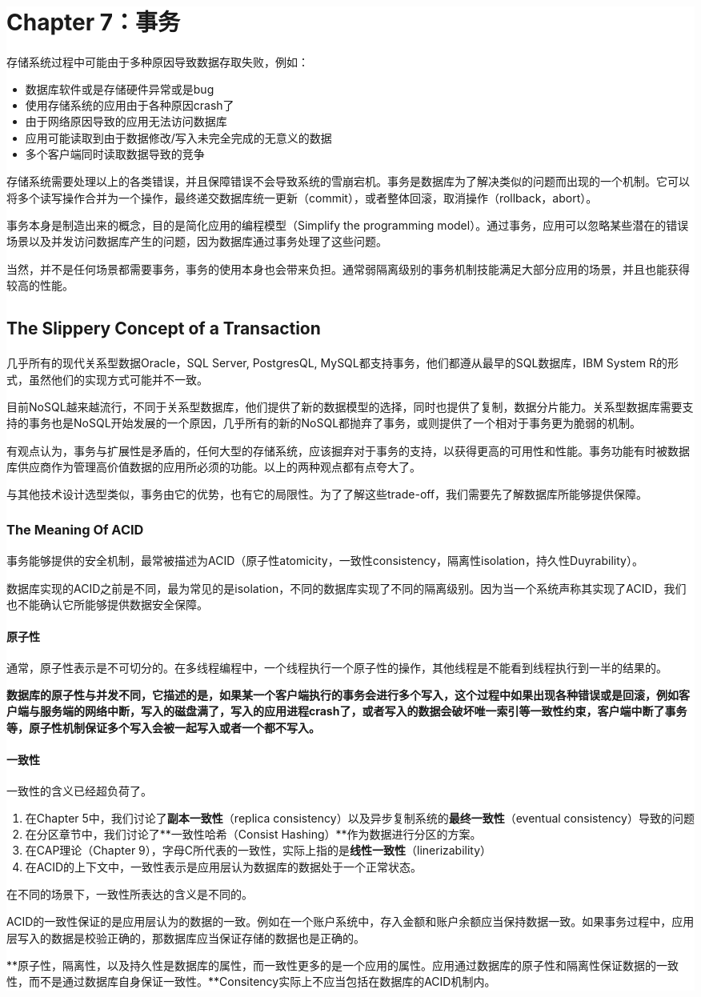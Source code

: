 # Chapter 7：事务

存储系统过程中可能由于多种原因导致数据存取失败，例如：

- 数据库软件或是存储硬件异常或是bug
- 使用存储系统的应用由于各种原因crash了
- 由于网络原因导致的应用无法访问数据库
- 应用可能读取到由于数据修改/写入未完全完成的无意义的数据
- 多个客户端同时读取数据导致的竞争

存储系统需要处理以上的各类错误，并且保障错误不会导致系统的雪崩宕机。事务是数据库为了解决类似的问题而出现的一个机制。它可以将多个读写操作合并为一个操作，最终递交数据库统一更新（commit），或者整体回滚，取消操作（rollback，abort）。

事务本身是制造出来的概念，目的是简化应用的编程模型（Simplify the programming model）。通过事务，应用可以忽略某些潜在的错误场景以及并发访问数据库产生的问题，因为数据库通过事务处理了这些问题。

当然，并不是任何场景都需要事务，事务的使用本身也会带来负担。通常弱隔离级别的事务机制技能满足大部分应用的场景，并且也能获得较高的性能。

## The Slippery Concept of a Transaction

几乎所有的现代关系型数据Oracle，SQL Server, PostgresQL, MySQL都支持事务，他们都遵从最早的SQL数据库，IBM System R的形式，虽然他们的实现方式可能并不一致。

目前NoSQL越来越流行，不同于关系型数据库，他们提供了新的数据模型的选择，同时也提供了复制，数据分片能力。关系型数据库需要支持的事务也是NoSQL开始发展的一个原因，几乎所有的新的NoSQL都抛弃了事务，或则提供了一个相对于事务更为脆弱的机制。

有观点认为，事务与扩展性是矛盾的，任何大型的存储系统，应该掘弃对于事务的支持，以获得更高的可用性和性能。事务功能有时被数据库供应商作为管理高价值数据的应用所必须的功能。以上的两种观点都有点夸大了。

与其他技术设计选型类似，事务由它的优势，也有它的局限性。为了了解这些trade-off，我们需要先了解数据库所能够提供保障。

### The Meaning Of ACID

事务能够提供的安全机制，最常被描述为ACID（原子性atomicity，一致性consistency，隔离性isolation，持久性Duyrability）。

数据库实现的ACID之前是不同，最为常见的是isolation，不同的数据库实现了不同的隔离级别。因为当一个系统声称其实现了ACID，我们也不能确认它所能够提供数据安全保障。

#### 原子性

通常，原子性表示是不可切分的。在多线程编程中，一个线程执行一个原子性的操作，其他线程是不能看到线程执行到一半的结果的。

**数据库的原子性与并发不同，它描述的是，如果某一个客户端执行的事务会进行多个写入，这个过程中如果出现各种错误或是回滚，例如客户端与服务端的网络中断，写入的磁盘满了，写入的应用进程crash了，或者写入的数据会破坏唯一索引等一致性约束，客户端中断了事务等，原子性机制保证多个写入会被一起写入或者一个都不写入。**

#### 一致性

一致性的含义已经超负荷了。

1. 在Chapter 5中，我们讨论了**副本一致性**（replica consistency）以及异步复制系统的**最终一致性**（eventual consistency）导致的问题
2. 在分区章节中，我们讨论了**一致性哈希（Consist Hashing）**作为数据进行分区的方案。
3. 在CAP理论（Chapter 9），字母C所代表的一致性，实际上指的是**线性一致性**（linerizability）
4. 在ACID的上下文中，一致性表示是应用层认为数据库的数据处于一个正常状态。

在不同的场景下，一致性所表达的含义是不同的。

ACID的一致性保证的是应用层认为的数据的一致。例如在一个账户系统中，存入金额和账户余额应当保持数据一致。如果事务过程中，应用层写入的数据是校验正确的，那数据库应当保证存储的数据也是正确的。

**原子性，隔离性，以及持久性是数据库的属性，而一致性更多的是一个应用的属性。应用通过数据库的原子性和隔离性保证数据的一致性，而不是通过数据库自身保证一致性。**Consitency实际上不应当包括在数据库的ACID机制内。

